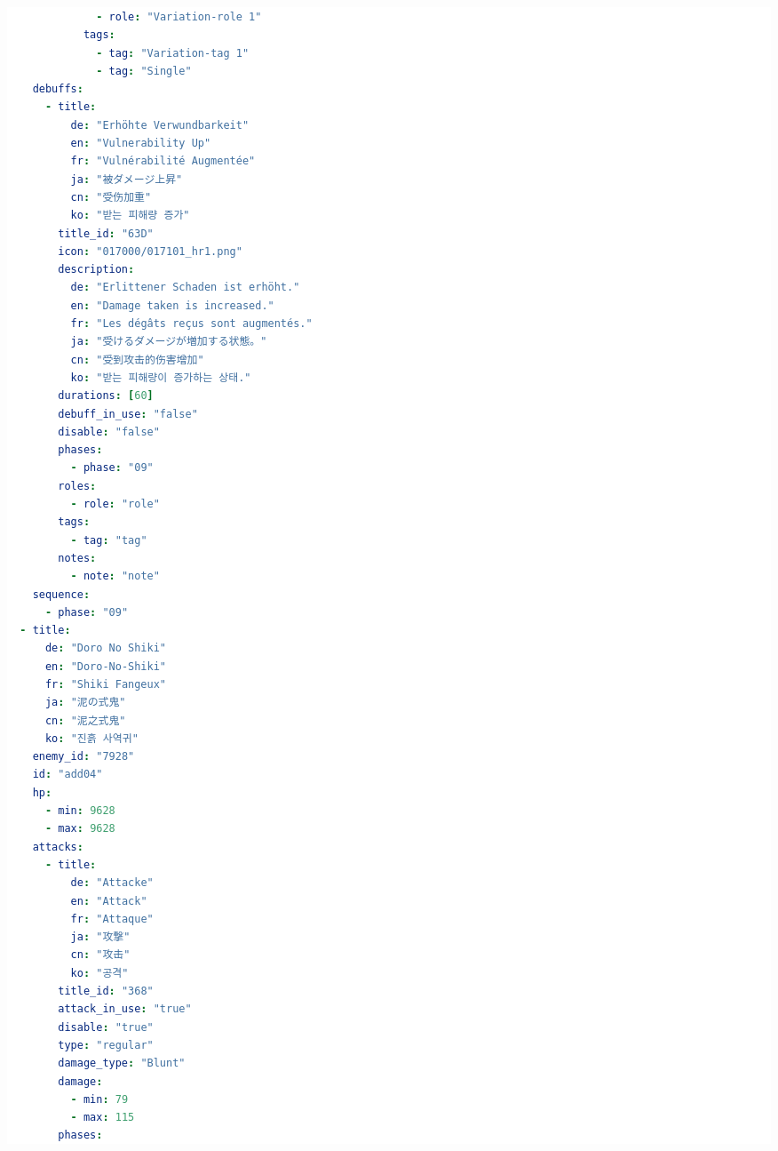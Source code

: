 ```yaml
              - role: "Variation-role 1"
            tags:
              - tag: "Variation-tag 1"
              - tag: "Single"
    debuffs:
      - title:
          de: "Erhöhte Verwundbarkeit"
          en: "Vulnerability Up"
          fr: "Vulnérabilité Augmentée"
          ja: "被ダメージ上昇"
          cn: "受伤加重"
          ko: "받는 피해량 증가"
        title_id: "63D"
        icon: "017000/017101_hr1.png"
        description:
          de: "Erlittener Schaden ist erhöht."
          en: "Damage taken is increased."
          fr: "Les dégâts reçus sont augmentés."
          ja: "受けるダメージが増加する状態。"
          cn: "受到攻击的伤害增加"
          ko: "받는 피해량이 증가하는 상태."
        durations: [60]
        debuff_in_use: "false"
        disable: "false"
        phases:
          - phase: "09"
        roles:
          - role: "role"
        tags:
          - tag: "tag"
        notes:
          - note: "note"
    sequence:
      - phase: "09"
  - title:
      de: "Doro No Shiki"
      en: "Doro-No-Shiki"
      fr: "Shiki Fangeux"
      ja: "泥の式鬼"
      cn: "泥之式鬼"
      ko: "진흙 사역귀"
    enemy_id: "7928"
    id: "add04"
    hp:
      - min: 9628
      - max: 9628
    attacks:
      - title:
          de: "Attacke"
          en: "Attack"
          fr: "Attaque"
          ja: "攻撃"
          cn: "攻击"
          ko: "공격"
        title_id: "368"
        attack_in_use: "true"
        disable: "true"
        type: "regular"
        damage_type: "Blunt"
        damage:
          - min: 79
          - max: 115
        phases:
```